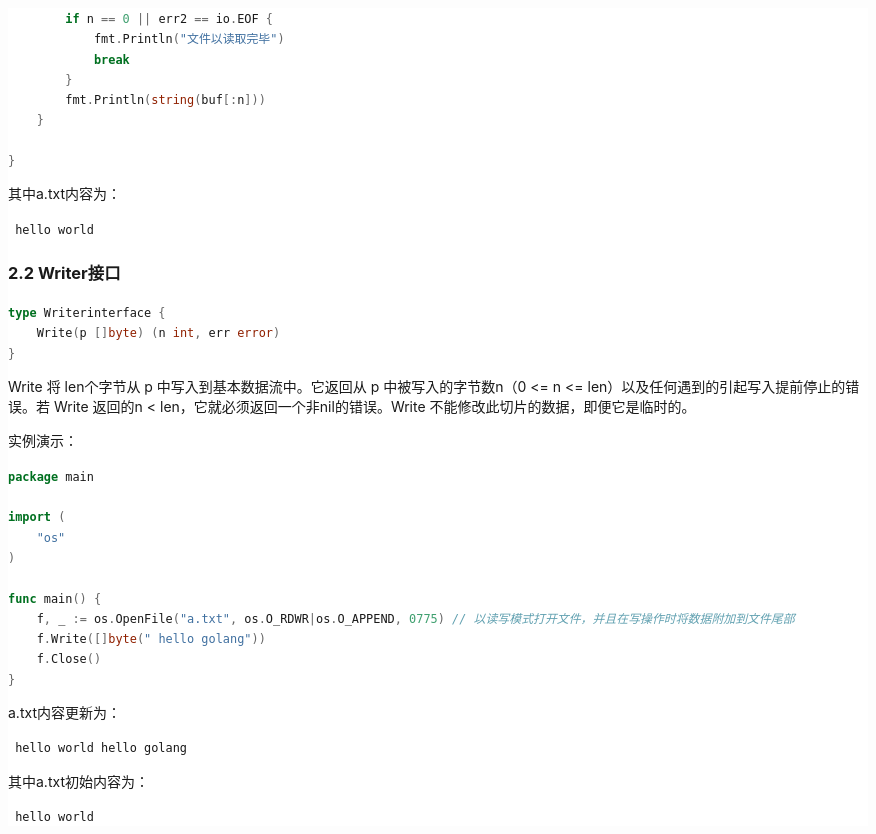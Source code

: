 ```go
		if n == 0 || err2 == io.EOF {
			fmt.Println("文件以读取完毕")
			break
		}
		fmt.Println(string(buf[:n]))
	}

}
```



其中a.txt内容为：

```txt
 hello world
```

### 2.2 Writer接口

```go
type Writerinterface {
	Write(p []byte) (n int, err error)	
}
```

Write 将 len个字节从 p 中写入到基本数据流中。它返回从 p 中被写入的字节数n（0 <= n <= len）以及任何遇到的引起写入提前停止的错误。若 Write 返回的n < len，它就必须返回一个非nil的错误。Write 不能修改此切片的数据，即便它是临时的。

实例演示：

```go
package main

import (
	"os"
)

func main() {
	f, _ := os.OpenFile("a.txt", os.O_RDWR|os.O_APPEND, 0775) // 以读写模式打开文件，并且在写操作时将数据附加到文件尾部
	f.Write([]byte(" hello golang"))
	f.Close()
}
```



a.txt内容更新为：

```txt
 hello world hello golang
```

其中a.txt初始内容为：

```txt
 hello world
```
